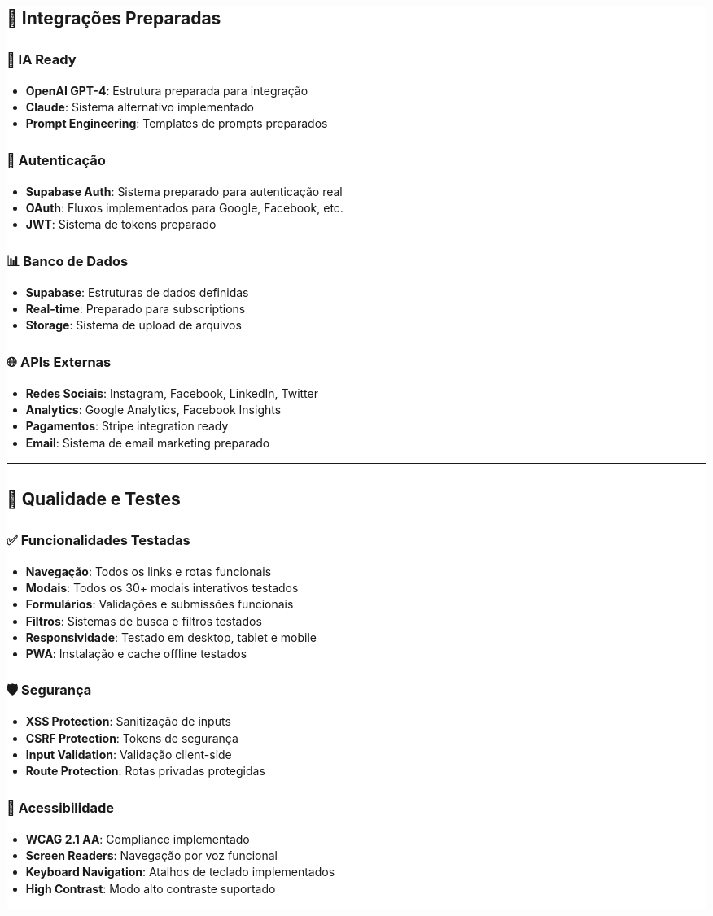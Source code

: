 
## 🔗 Integrações Preparadas

### 🤖 IA Ready
- **OpenAI GPT-4**: Estrutura preparada para integração
- **Claude**: Sistema alternativo implementado
- **Prompt Engineering**: Templates de prompts preparados

### 🔐 Autenticação
- **Supabase Auth**: Sistema preparado para autenticação real
- **OAuth**: Fluxos implementados para Google, Facebook, etc.
- **JWT**: Sistema de tokens preparado

### 📊 Banco de Dados
- **Supabase**: Estruturas de dados definidas
- **Real-time**: Preparado para subscriptions
- **Storage**: Sistema de upload de arquivos

### 🌐 APIs Externas
- **Redes Sociais**: Instagram, Facebook, LinkedIn, Twitter
- **Analytics**: Google Analytics, Facebook Insights
- **Pagamentos**: Stripe integration ready
- **Email**: Sistema de email marketing preparado

---

## 🧪 Qualidade e Testes

### ✅ Funcionalidades Testadas
- **Navegação**: Todos os links e rotas funcionais
- **Modais**: Todos os 30+ modais interativos testados
- **Formulários**: Validações e submissões funcionais
- **Filtros**: Sistemas de busca e filtros testados
- **Responsividade**: Testado em desktop, tablet e mobile
- **PWA**: Instalação e cache offline testados

### 🛡️ Segurança
- **XSS Protection**: Sanitização de inputs
- **CSRF Protection**: Tokens de segurança
- **Input Validation**: Validação client-side
- **Route Protection**: Rotas privadas protegidas

### 🎯 Acessibilidade
- **WCAG 2.1 AA**: Compliance implementado
- **Screen Readers**: Navegação por voz funcional
- **Keyboard Navigation**: Atalhos de teclado implementados
- **High Contrast**: Modo alto contraste suportado

---
